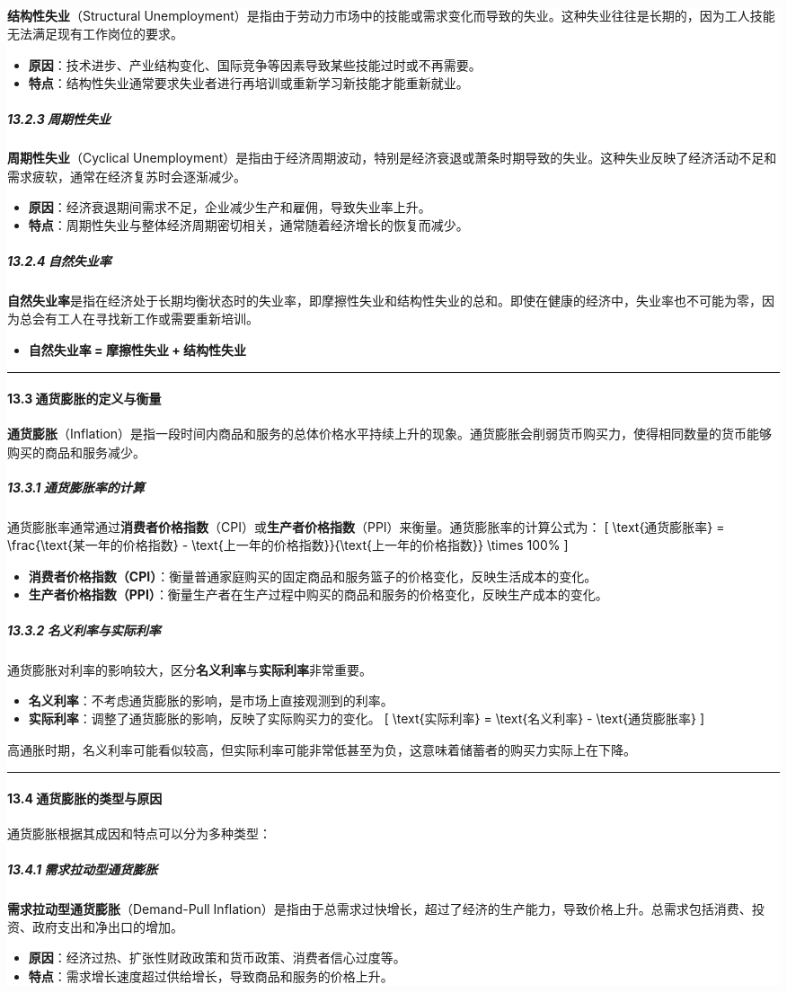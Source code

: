 **结构性失业**（Structural Unemployment）是指由于劳动力市场中的技能或需求变化而导致的失业。这种失业往往是长期的，因为工人技能无法满足现有工作岗位的要求。

- **原因**：技术进步、产业结构变化、国际竞争等因素导致某些技能过时或不再需要。
- **特点**：结构性失业通常要求失业者进行再培训或重新学习新技能才能重新就业。

##### 13.2.3 **周期性失业**

**周期性失业**（Cyclical Unemployment）是指由于经济周期波动，特别是经济衰退或萧条时期导致的失业。这种失业反映了经济活动不足和需求疲软，通常在经济复苏时会逐渐减少。

- **原因**：经济衰退期间需求不足，企业减少生产和雇佣，导致失业率上升。
- **特点**：周期性失业与整体经济周期密切相关，通常随着经济增长的恢复而减少。

##### 13.2.4 **自然失业率**

**自然失业率**是指在经济处于长期均衡状态时的失业率，即摩擦性失业和结构性失业的总和。即使在健康的经济中，失业率也不可能为零，因为总会有工人在寻找新工作或需要重新培训。

- **自然失业率 = 摩擦性失业 + 结构性失业**

---

#### 13.3 **通货膨胀的定义与衡量**

**通货膨胀**（Inflation）是指一段时间内商品和服务的总体价格水平持续上升的现象。通货膨胀会削弱货币购买力，使得相同数量的货币能够购买的商品和服务减少。

##### 13.3.1 **通货膨胀率的计算**

通货膨胀率通常通过**消费者价格指数**（CPI）或**生产者价格指数**（PPI）来衡量。通货膨胀率的计算公式为：
\[
\text{通货膨胀率} = \frac{\text{某一年的价格指数} - \text{上一年的价格指数}}{\text{上一年的价格指数}} \times 100\%
\]

- **消费者价格指数（CPI）**：衡量普通家庭购买的固定商品和服务篮子的价格变化，反映生活成本的变化。
- **生产者价格指数（PPI）**：衡量生产者在生产过程中购买的商品和服务的价格变化，反映生产成本的变化。

##### 13.3.2 **名义利率与实际利率**

通货膨胀对利率的影响较大，区分**名义利率**与**实际利率**非常重要。

- **名义利率**：不考虑通货膨胀的影响，是市场上直接观测到的利率。
- **实际利率**：调整了通货膨胀的影响，反映了实际购买力的变化。
  \[
  \text{实际利率} = \text{名义利率} - \text{通货膨胀率}
  \]

高通胀时期，名义利率可能看似较高，但实际利率可能非常低甚至为负，这意味着储蓄者的购买力实际上在下降。

---

#### 13.4 **通货膨胀的类型与原因**

通货膨胀根据其成因和特点可以分为多种类型：

##### 13.4.1 **需求拉动型通货膨胀**

**需求拉动型通货膨胀**（Demand-Pull Inflation）是指由于总需求过快增长，超过了经济的生产能力，导致价格上升。总需求包括消费、投资、政府支出和净出口的增加。

- **原因**：经济过热、扩张性财政政策和货币政策、消费者信心过度等。
- **特点**：需求增长速度超过供给增长，导致商品和服务的价格上升。
